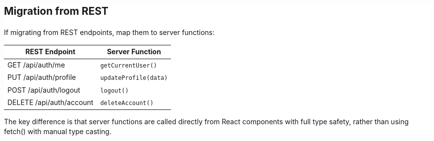## Migration from REST

If migrating from REST endpoints, map them to server functions:

| REST Endpoint            | Server Function       |
| ------------------------ | --------------------- |
| GET /api/auth/me         | `getCurrentUser()`    |
| PUT /api/auth/profile    | `updateProfile(data)` |
| POST /api/auth/logout    | `logout()`            |
| DELETE /api/auth/account | `deleteAccount()`     |

The key difference is that server functions are called directly from React components with full type safety, rather than using fetch() with manual type casting.
